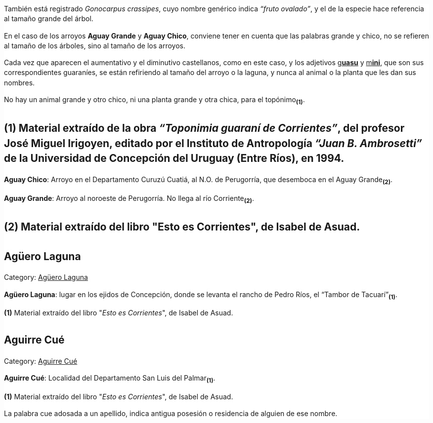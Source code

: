 También está registrado _Gonocarpus crassipes_, cuyo nombre genérico indica _“fruto ovalado”_, y el de la especie hace referencia al tamaño grande del árbol.

En el caso de los arroyos **Aguay Grande** y **Aguay Chico**, conviene tener en cuenta que las palabras grande y chico, no se refieren al tamaño de los árboles, sino al tamaño de los arroyos.

Cada vez que aparecen el aumentativo y el diminutivo castellanos, como en este caso, y los adjetivos [g**uasu**](http://descubrircorrientes.com.ar/2012/index.php/919-toponimia/a-b-c/index.php?option=com_content&view=category&id=604&Itemid=506) y [m**ini**](http://descubrircorrientes.com.ar/2012/index.php/919-toponimia/a-b-c/index.php?option=com_content&view=category&id=908&Itemid=506), que son sus correspondientes guaraníes, se están refiriendo al tamaño del arroyo o la laguna, y nunca al animal o la planta que les dan sus nombres.

No hay un animal grande y otro chico, ni una planta grande y otra chica, para el topónimo<sub><strong>(1)</strong></sub>.

## **(1)** Material extraído de la obra _“_Toponimia guaraní de Corrientes_”_, del profesor José Miguel Irigoyen, editado por el Instituto de Antropología _“_Juan B. Ambrosetti_”_ de la Universidad de Concepción del Uruguay (Entre Ríos), en 1994.

**Aguay Chico**: Arroyo en el Departamento Curuzú Cuatiá, al N.O. de Perugorría, que desemboca en el Aguay Grande<sub><strong>(2)</strong></sub>.

**Aguay Grande**: Arroyo al noroeste de Perugorría. No llega al río Corriente<sub><strong>(2)</strong></sub>.

## **(2)** Material extraído del libro "Esto es Corrientes", de Isabel de Asuad.


## Agüero Laguna

Category: [Agüero Laguna](http://descubrircorrientes.com.ar/2012/index.php/2650-toponimia/a-b-c/aguero-laguna)

**Agüero Laguna**: lugar en los ejidos de Concepción, donde se levanta el rancho de Pedro Ríos, el “Tambor de Tacuarí”<sub><strong>(1)</strong></sub>.

**(1)** Material extraído del libro "_Esto es Corrientes_", de Isabel de Asuad.


## Aguirre Cué

Category: [Aguirre Cué](http://descubrircorrientes.com.ar/2012/index.php/2648-toponimia/a-b-c/aguirre-cue)

**Aguirre Cué**: Localidad del Departamento San Luis del Palmar<sub><strong>(1)</strong></sub>.

**(1)** Material extraído del libro "_Esto es Corrientes_", de Isabel de Asuad.

La palabra cue adosada a un apellido, indica antigua posesión o residencia de alguien de ese nombre.
